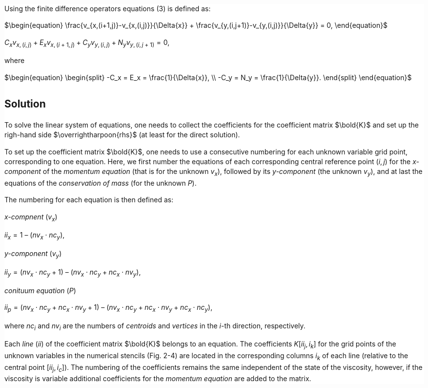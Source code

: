 Using the finite difference operators equations $(3)$ is defined as: 

$\begin{equation}
\frac{v_{x,(i+1,j)}-v_{x,(i,j)}}{\Delta{x}} + \frac{v_{y,(i,j+1)}-v_{y,(i,j)}}{\Delta{y}} = 0,
\end{equation}$

$\begin{equation}
C_xv_{x,(i,j)} + E_xv_{x,(i+1,j)} + C_yv_{y,(i,j)} + N_yv_{y,(i,j+1)} = 0,
\end{equation}$

where 

$\begin{equation}
\begin{split}
-C_x = E_x = \frac{1}{\Delta{x}}, \\
-C_y = N_y = \frac{1}{\Delta{y}}.
\end{split}
\end{equation}$

## Solution 

To solve the linear system of equations, one needs to collect the coefficients for the coefficient matrix $\bold{K}$ and set up the righ-hand side $\overrightharpoon{rhs}$ (at least for the direct solution). 

To set up the coefficient matrix $\bold{K}$, one needs to use a consecutive numbering for each unknown variable grid point, corresponding to one equation. Here, we first number the equations of each corresponding central reference point $(i,j)$ for the *$x$-component* of the *momentum equation* (that is for the unknown $v_x$), followed by its *$y$-component* (the unknown $v_y$), and at last the equations of the *conservation of mass* (for the unknown $P$). 

The numbering for each equation is then defined as: 

*$x$-compnent* ($v_x$) 

$\begin{equation}
ii_x = 1\ \textrm{--}\ \left(nv_x \cdot nc_y\right),
\end{equation}$

*$y$-component* ($v_y$)

$\begin{equation}
ii_y = \left(nv_x \cdot nc_y + 1 \right)\ \textrm{--}\ \left(nv_x \cdot nc_y + nc_x \cdot nv_y\right),
\end{equation}$

*conituum equation* ($P$)

$\begin{equation}
ii_p = \left(nv_x \cdot nc_y + nc_x \cdot nv_y + 1\right)\ \textrm{--}\ \left(nv_x \cdot nc_y + nc_x \cdot nv_y + nc_x \cdot nc_y\right),
\end{equation}$

where $nc_i$ and $nv_i$ are the numbers of *centroids* and *vertices* in the $i$-th direction, respectively. 

Each *line* $(ii)$ of the coefficient matrix $\bold{K}$ belongs to an equation. The coefficients $K[ii_j,i_k]$ for the grid points of the unknown variables in the numerical stencils (Fig. 2-4) are located in the corresponding columns $i_k$ of each line (relative to the central point $\left[ii_j,i_c\right]$). The numbering of the coefficients remains the same independent of the state of the viscosity, however, if the viscosity is variable additional coefficients for the *momentum equation* are added to the matrix.

